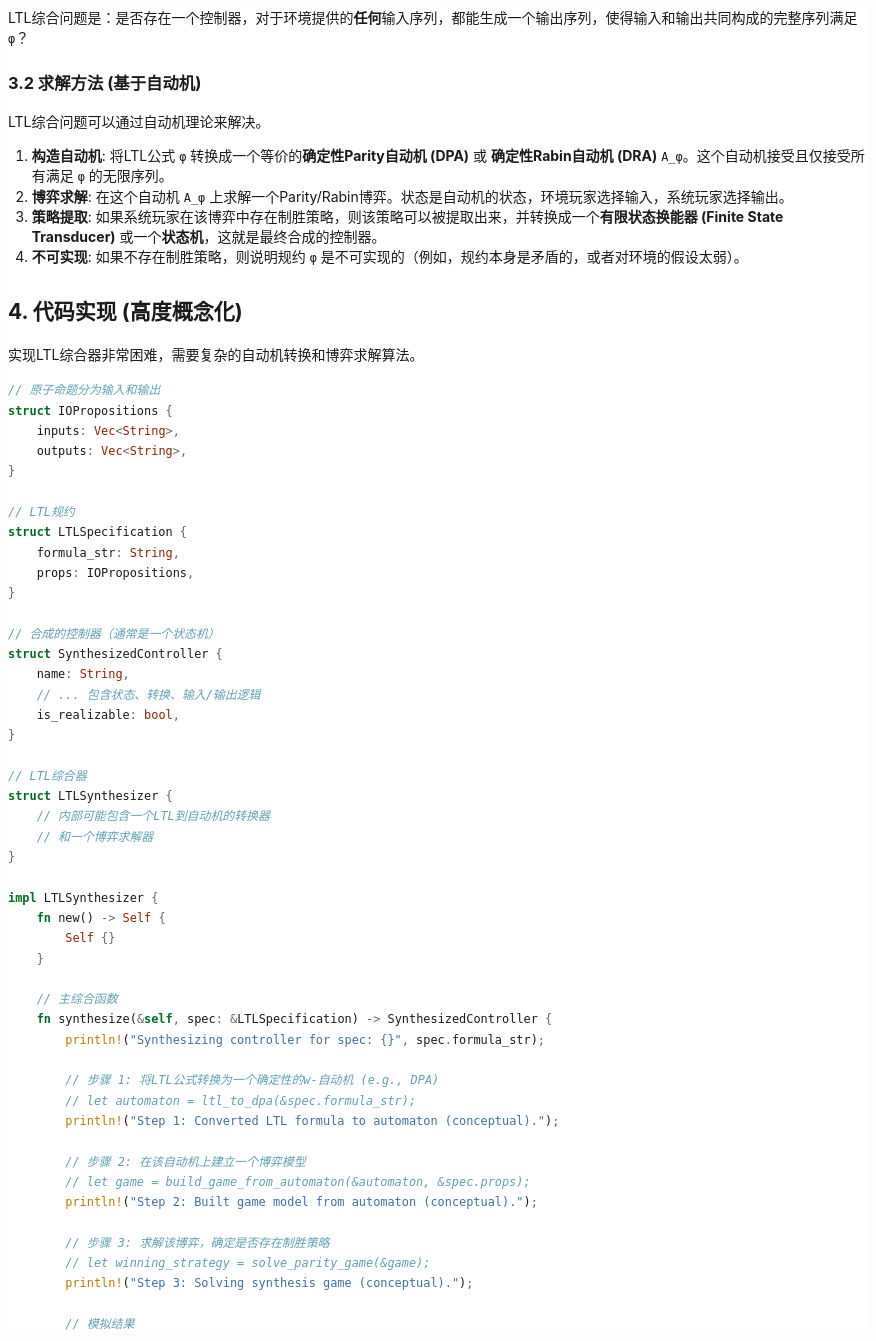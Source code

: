 LTL综合问题是：是否存在一个控制器，对于环境提供的**任何**输入序列，都能生成一个输出序列，使得输入和输出共同构成的完整序列满足 `φ`？

### 3.2 求解方法 (基于自动机)

LTL综合问题可以通过自动机理论来解决。

1. **构造自动机**: 将LTL公式 `φ` 转换成一个等价的**确定性Parity自动机 (DPA)** 或 **确定性Rabin自动机 (DRA)** `A_φ`。这个自动机接受且仅接受所有满足 `φ` 的无限序列。
2. **博弈求解**: 在这个自动机 `A_φ` 上求解一个Parity/Rabin博弈。状态是自动机的状态，环境玩家选择输入，系统玩家选择输出。
3. **策略提取**: 如果系统玩家在该博弈中存在制胜策略，则该策略可以被提取出来，并转换成一个**有限状态换能器 (Finite State Transducer)** 或一个**状态机**，这就是最终合成的控制器。
4. **不可实现**: 如果不存在制胜策略，则说明规约 `φ` 是不可实现的（例如，规约本身是矛盾的，或者对环境的假设太弱）。

## 4. 代码实现 (高度概念化)

实现LTL综合器非常困难，需要复杂的自动机转换和博弈求解算法。

```rust
// 原子命题分为输入和输出
struct IOPropositions {
    inputs: Vec<String>,
    outputs: Vec<String>,
}

// LTL规约
struct LTLSpecification {
    formula_str: String,
    props: IOPropositions,
}

// 合成的控制器（通常是一个状态机）
struct SynthesizedController {
    name: String,
    // ... 包含状态、转换、输入/输出逻辑
    is_realizable: bool,
}

// LTL综合器
struct LTLSynthesizer {
    // 内部可能包含一个LTL到自动机的转换器
    // 和一个博弈求解器
}

impl LTLSynthesizer {
    fn new() -> Self {
        Self {}
    }

    // 主综合函数
    fn synthesize(&self, spec: &LTLSpecification) -> SynthesizedController {
        println!("Synthesizing controller for spec: {}", spec.formula_str);
        
        // 步骤 1: 将LTL公式转换为一个确定性的w-自动机 (e.g., DPA)
        // let automaton = ltl_to_dpa(&spec.formula_str);
        println!("Step 1: Converted LTL formula to automaton (conceptual).");

        // 步骤 2: 在该自动机上建立一个博弈模型
        // let game = build_game_from_automaton(&automaton, &spec.props);
        println!("Step 2: Built game model from automaton (conceptual).");

        // 步骤 3: 求解该博弈，确定是否存在制胜策略
        // let winning_strategy = solve_parity_game(&game);
        println!("Step 3: Solving synthesis game (conceptual).");
        
        // 模拟结果
```